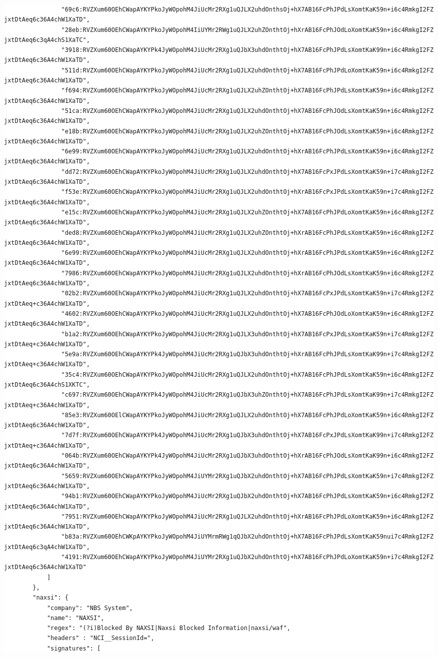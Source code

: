                     "69c6:RVZXum60OEhCWapAYKYPkoJyWOpohM4JiUcMr2RXg1uQJLX2uhdOnthsOj+hX7AB16FcPhJPdLsXomtKaK59n+i6c4RmkgI2FZjxtDtAeq6c36A4chW1XaTD",
                    "28eb:RVZXum60OEhCWapAYKYPkoJyWOpohM4IiUYMr2RWg1uQJLX2uhZOnthtOj+hXrAB16FcPhJOdLoXomtKaK59n+i6c4RmkgI2FZjxtDtAeq6c3qA4chS1XaTC",
                    "3918:RVZXum60OEhCWapAYKYPk4JyWOpohM4JiUcMr2RXg1uQJbX3uhdOnthtOj+hX7AB16FcPhJPdLsXomtKaK99n+i6c4RmkgI2FZjxtDtAeq6c36A4chW1XaTD",
                    "511d:RVZXum60OEhCWapAYKYPkoJyWOpohM4JiUcMr2RXg1uQJLX2uhdOnthtOj+hX7AB16FcPhJPdLoXomtKaK59n+i6c4RmkgI2FZjxtDtAeq6c36A4chW1XaTD",
                    "f694:RVZXum60OEhCWapAYKYPkoJyWOpohM4JiUcMr2RXg1uQJLX2uhZOnthtOj+hX7AB16FcPhJPdLsXomtKaK59n+i6c4RmkgI2FZjxtDtAeq6c36A4chW1XaTD",
                    "51ca:RVZXum60OEhCWapAYKYPkoJyWOpohM4JiUcMr2RXg1uQJLX2uhdOnthtOj+hX7AB16FcPhJOdLsXomtKaK59n+i6c4RmkgI2FZjxtDtAeq6c36A4chW1XaTD",
                    "e18b:RVZXum60OEhCWapAYKYPkoJyWOpohM4JiUcMr2RXg1uQJLX2uhZOnthtOj+hX7AB16FcPhJOdLsXomtKaK59n+i6c4RmkgI2FZjxtDtAeq6c36A4chW1XaTD",
                    "6e99:RVZXum60OEhCWapAYKYPkoJyWOpohM4JiUcMr2RXg1uQJLX2uhdOnthtOj+hXrAB16FcPhJPdLsXomtKaK59n+i6c4RmkgI2FZjxtDtAeq6c36A4chW1XaTD",
                    "dd72:RVZXum60OEhCWapAYKYPkoJyWOpohM4JiUcMr2RXg1uQJLX2uhdOnthtOj+hX7AB16FcPxJPdLsXomtKaK59n+i7c4RmkgI2FZjxtDtAeq6c36A4chW1XaTD",
                    "f53e:RVZXum60OEhCWapAYKYPkoJyWOpohM4JiUcMr2RXg1uQJLX2uhdOnthtOj+hXrAB16FcPxJPdLsXomtKaK59n+i7c4RmkgI2FZjxtDtAeq6c36A4chW1XaTD",
                    "e15c:RVZXum60OEhCWapAYKYPkoJyWOpohM4JiUcMr2RXg1uQJLX2uhZOnthtOj+hX7AB16FcPhJPdLoXomtKaK59n+i6c4RmkgI2FZjxtDtAeq6c36A4chW1XaTD",
                    "ded8:RVZXum60OEhCWapAYKYPkoJyWOpohM4JiUcMr2RXg1uQJLX2uhZOnthtOj+hXrAB16FcPhJPdLsXomtKaK59n+i6c4RmkgI2FZjxtDtAeq6c36A4chW1XaTD",
                    "6e99:RVZXum60OEhCWapAYKYPkoJyWOpohM4JiUcMr2RXg1uQJLX2uhdOnthtOj+hXrAB16FcPhJPdLsXomtKaK59n+i6c4RmkgI2FZjxtDtAeq6c36A4chW1XaTD",
                    "7986:RVZXum60OEhCWapAYKYPkoJyWOpohM4JiUcMr2RXg1uQJLX2uhdOnthtOj+hXrAB16FcPhJOdLsXomtKaK59n+i6c4RmkgI2FZjxtDtAeq6c36A4chW1XaTD",
                    "02b2:RVZXum60OEhCWapAYKYPkoJyWOpohM4JiUcMr2RXg1uQJLX2uhdOnthtOj+hX7AB16FcPxJPdLsXomtKaK59n+i7c4RmkgI2FZjxtDtAeq+c36A4chW1XaTD",
                    "4602:RVZXum60OEhCWapAYKYPkoJyWOpohM4JiUcMr2RXg1uQJLX2uhdOnthtOj+hX7AB16FcPhJOdLoXomtKaK59n+i6c4RmkgI2FZjxtDtAeq6c36A4chW1XaTD",
                    "b1a2:RVZXum60OEhCWapAYKYPkoJyWOpohM4JiUcMr2RXg1uQJLX3uhdOnthtOj+hX7AB16FcPxJPdLsXomtKaK59n+i7c4RmkgI2FZjxtDtAeq+c36A4chW1XaTD",
                    "5e9a:RVZXum60OEhCWapAYKYPk4JyWOpohM4JiUcMr2RXg1uQJbX3uhdOnthtOj+hXrAB16FcPhJPdLsXomtKaK99n+i7c4RmkgI2FZjxtDtAeq+c36A4chW1XaTD",
                    "35c4:RVZXum60OEhCWapAYKYPkoJyWOpohM4JiUcMr2RXg1uQJLX2uhdOnthtOj+hX7AB16FcPhJPdLsXomtKaK59n+i6c4RmkgI2FZjxtDtAeq6c36A4chS1XKTC",
                    "c697:RVZXum60OEhCWapAYKYPk4JyWOpohM4JiUcMr2RXg1uQJbX3uhZOnthtOj+hX7AB16FcPhJPdLsXomtKaK99n+i7c4RmkgI2FZjxtDtAeq+c36A4chW1XaTD",
                    "85e3:RVZXum60OElCWapAYKYPkoJyWOpohM4JiUcMr2RXg1uQJLX2uhdOnthtOj+hX7AB16FcPhJPdLoXomtKaK59n+i6c4RmkgI2FZjxtDtAeq6c36A4chW1XaTD",
                    "7d7f:RVZXum60OEhCWapAYKYPk4JyWOpohM4JiUcMr2RXg1uQJbX3uhdOnthtOj+hX7AB16FcPxJPdLsXomtKaK99n+i7c4RmkgI2FZjxtDtAeq+c36A4chW1XaTD",
                    "064b:RVZXum60OEhCWapAYKYPk4JyWOpohM4JiUcMr2RXg1uQJbX3uhdOnthtOj+hXrAB16FcPhJOdLsXomtKaK99n+i6c4RmkgI2FZjxtDtAeq6c36A4chW1XaTD",
                    "5659:RVZXum60OEhCWapAYKYPkoJyWOpohM4JiUYMr2RXg1uQJbX2uhdOnthtOj+hX7AB16FcPhJPdLsXomtKaK59n+i7c4RmkgI2FZjxtDtAeq6c36A4chW1XaTD",
                    "94b1:RVZXum60OEhCWapAYKYPkoJyWOpohM4JiUcMr2RXg1uQJbX2uhdOnthtOj+hX7AB16FcPhJPdLsXomtKaK59n+i6c4RmkgI2FZjxtDtAeq6c36A4chW1XaTD",
                    "7951:RVZXum60OEhCWapAYKYPkoJyWOpohM4JiUcMr2RXg1uQJLX2uhdOnthtOj+hXrAB16FcPhJPdLoXomtKaK59n+i6c4RmkgI2FZjxtDtAeq6c36A4chW1XaTD",
                    "b83a:RVZXum60OEhCWKpAYKYPkoJyWOpohM4JiUYMrmRWg1qQJbX2uhdOnthtOj+hX7AB16FcPhJPdLsXomtKaK59nui7c4RmkgI2FZjxtDtAeq6c3qA4chW1XaTD",
                    "4191:RVZXum60OEhCWapAYKYPkoJyWOpohM4JiUYMr2RXg1uQJbX2uhdOnthtOj+hX7AB16FcPhJPdLoXomtKaK59n+i7c4RmkgI2FZjxtDtAeq6c36A4chW1XaTD"
                ]
            },
            "naxsi": {
                "company": "NBS System",
                "name": "NAXSI",
                "regex": "(?i)Blocked By NAXSI|Naxsi Blocked Information|naxsi/waf",
                "headers" : "NCI__SessionId=",
                "signatures": [